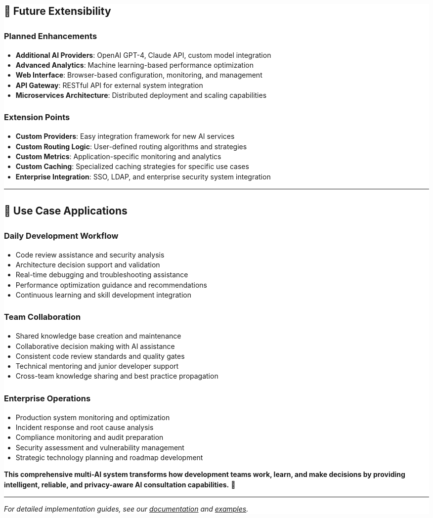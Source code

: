 ## 🔮 **Future Extensibility**

### **Planned Enhancements**
- **Additional AI Providers**: OpenAI GPT-4, Claude API, custom model integration
- **Advanced Analytics**: Machine learning-based performance optimization
- **Web Interface**: Browser-based configuration, monitoring, and management
- **API Gateway**: RESTful API for external system integration
- **Microservices Architecture**: Distributed deployment and scaling capabilities

### **Extension Points**
- **Custom Providers**: Easy integration framework for new AI services
- **Custom Routing Logic**: User-defined routing algorithms and strategies
- **Custom Metrics**: Application-specific monitoring and analytics
- **Custom Caching**: Specialized caching strategies for specific use cases
- **Enterprise Integration**: SSO, LDAP, and enterprise security system integration

---

## 🎯 **Use Case Applications**

### **Daily Development Workflow**
- Code review assistance and security analysis
- Architecture decision support and validation
- Real-time debugging and troubleshooting assistance
- Performance optimization guidance and recommendations
- Continuous learning and skill development integration

### **Team Collaboration**
- Shared knowledge base creation and maintenance
- Collaborative decision making with AI assistance
- Consistent code review standards and quality gates
- Technical mentoring and junior developer support
- Cross-team knowledge sharing and best practice propagation

### **Enterprise Operations**
- Production system monitoring and optimization
- Incident response and root cause analysis
- Compliance monitoring and audit preparation
- Security assessment and vulnerability management
- Strategic technology planning and roadmap development

**This comprehensive multi-AI system transforms how development teams work, learn, and make decisions by providing intelligent, reliable, and privacy-aware AI consultation capabilities.** 🚀

---

*For detailed implementation guides, see our [documentation](docs/) and [examples](examples/).*
